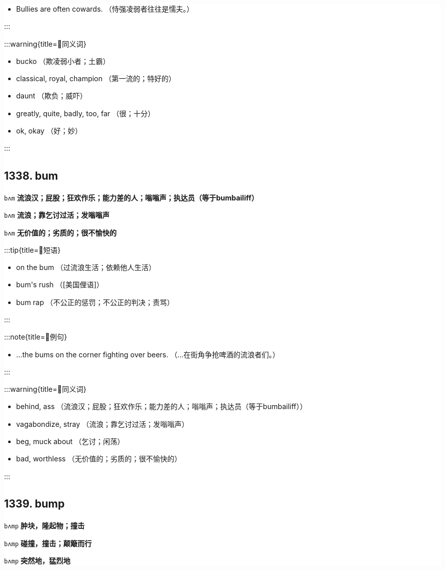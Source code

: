 - Bullies are often cowards. （恃强凌弱者往往是懦夫。）

:::

:::warning{title=🤔同义词}

- bucko （欺凌弱小者；土霸）

- classical, royal, champion （第一流的；特好的）

- daunt （欺负；威吓）

- greatly, quite, badly, too, far （很；十分）

- ok, okay （好；妙）

:::


## 1338. bum

`bʌm`  **流浪汉；屁股；狂欢作乐；能力差的人；嗡嗡声；执达员（等于bumbailiff）**

`bʌm`  **流浪；靠乞讨过活；发嗡嗡声**

`bʌm`  **无价值的；劣质的；很不愉快的**

:::tip{title=🤩短语}

- on the bum （过流浪生活；依赖他人生活）

- bum's rush （[美国俚语]）

- bum rap （不公正的惩罚；不公正的判决；责骂）

:::

:::note{title=🎤例句}

- ...the bums on the corner fighting over beers. （…在街角争抢啤酒的流浪者们。）

:::

:::warning{title=🤔同义词}

- behind, ass （流浪汉；屁股；狂欢作乐；能力差的人；嗡嗡声；执达员（等于bumbailiff））

- vagabondize, stray （流浪；靠乞讨过活；发嗡嗡声）

- beg, muck about （乞讨；闲荡）

- bad, worthless （无价值的；劣质的；很不愉快的）

:::


## 1339. bump

`bʌmp`  **肿块，隆起物；撞击**

`bʌmp`  **碰撞，撞击；颠簸而行**

`bʌmp`  **突然地，猛烈地**
